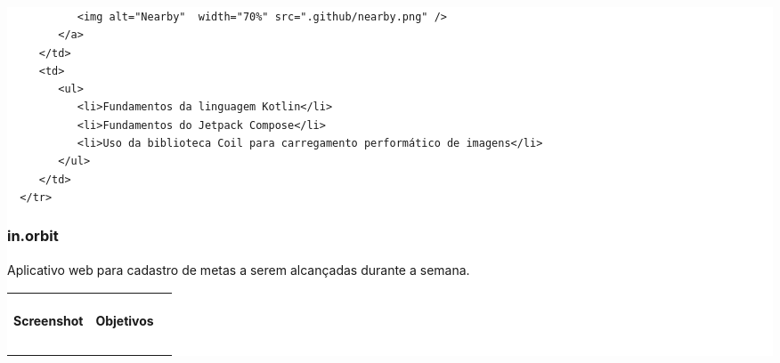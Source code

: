                <img alt="Nearby"  width="70%" src=".github/nearby.png" />
            </a>
         </td>
         <td>
            <ul>
               <li>Fundamentos da linguagem Kotlin</li>
               <li>Fundamentos do Jetpack Compose</li>
               <li>Uso da biblioteca Coil para carregamento performático de imagens</li>
            </ul>
         </td>
      </tr>
   </tbody>
</table>

### in.orbit

Aplicativo web para cadastro de metas a serem alcançadas durante a semana.

<table>
    <tbody>
      <tr>
         <td><h4>Screenshot</h4></td>
         <td width="50%"><h4>Objetivos</h4></td>
      </tr>
      <tr>
         <td align="center">
            <a target="_blank" href="https://github.com/omarcoaur3lio/ignite-react/tree/workshops/projects/in.orbit">